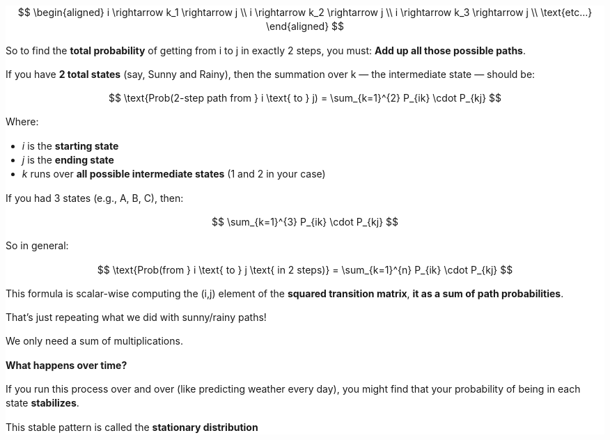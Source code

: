 
$$
\begin{aligned}
i \rightarrow k_1 \rightarrow j \\
i \rightarrow k_2 \rightarrow j \\
i \rightarrow k_3 \rightarrow j \\
\text{etc…}
\end{aligned}
$$


So to find the **total probability** of getting from i to j in exactly 2 steps, you must: **Add up all those possible paths**.

If you have **2 total states** (say, Sunny and Rainy), then the summation over k — the intermediate state — should be: 


$$
\text{Prob(2-step path from } i \text{ to } j) = \sum_{k=1}^{2} P_{ik} \cdot P_{kj} 
$$


Where:



- $i$ is the **starting state**
- $j$ is the **ending state**
- $k$ runs over **all possible intermediate states** (1 and 2 in your case)



If you had 3 states (e.g., A, B, C), then: 


$$
\sum_{k=1}^{3} P_{ik} \cdot P_{kj}
$$


So in general: 


$$
\text{Prob(from } i \text{ to } j \text{ in 2 steps)} = \sum_{k=1}^{n} P_{ik} \cdot P_{kj} 
$$


This formula is scalar-wise computing the (i,j) element of the **squared transition matrix**, **it as a sum of path probabilities**. 

That’s just repeating what we did with sunny/rainy paths! 

We only need a sum of multiplications. 

**What happens over time?** 

If you run this process over and over (like predicting weather every day), you might find that your probability of being in each state **stabilizes**. 

This stable pattern is called the **stationary distribution**

